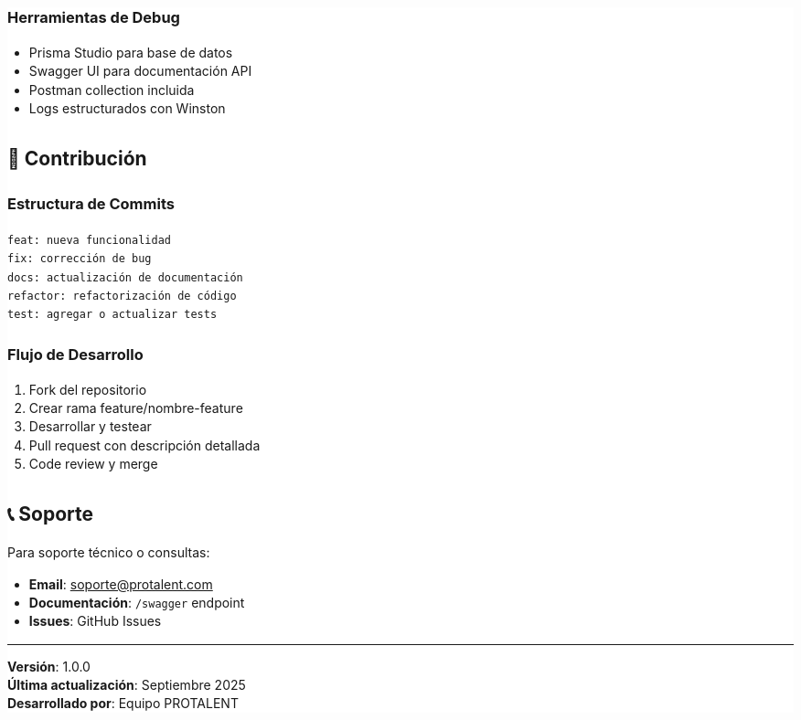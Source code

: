 ### Herramientas de Debug
- Prisma Studio para base de datos
- Swagger UI para documentación API
- Postman collection incluida
- Logs estructurados con Winston

## 🤝 Contribución

### Estructura de Commits
```
feat: nueva funcionalidad
fix: corrección de bug
docs: actualización de documentación
refactor: refactorización de código
test: agregar o actualizar tests
```

### Flujo de Desarrollo
1. Fork del repositorio
2. Crear rama feature/nombre-feature
3. Desarrollar y testear
4. Pull request con descripción detallada
5. Code review y merge

## 📞 Soporte

Para soporte técnico o consultas:
- **Email**: soporte@protalent.com
- **Documentación**: `/swagger` endpoint
- **Issues**: GitHub Issues

---

**Versión**: 1.0.0  
**Última actualización**: Septiembre 2025  
**Desarrollado por**: Equipo PROTALENT
